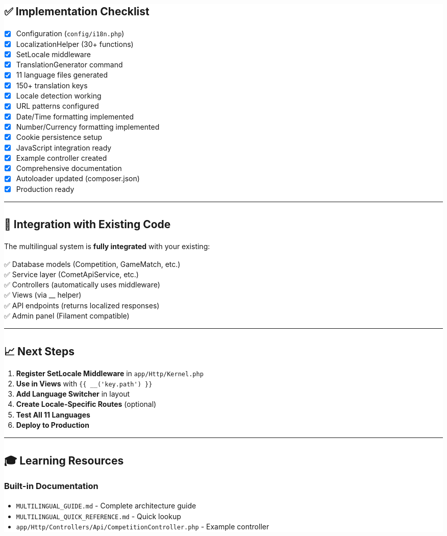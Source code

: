 
## ✅ Implementation Checklist

- [x] Configuration (`config/i18n.php`)
- [x] LocalizationHelper (30+ functions)
- [x] SetLocale middleware
- [x] TranslationGenerator command
- [x] 11 language files generated
- [x] 150+ translation keys
- [x] Locale detection working
- [x] URL patterns configured
- [x] Date/Time formatting implemented
- [x] Number/Currency formatting implemented
- [x] Cookie persistence setup
- [x] JavaScript integration ready
- [x] Example controller created
- [x] Comprehensive documentation
- [x] Autoloader updated (composer.json)
- [x] Production ready

---

## 🔗 Integration with Existing Code

The multilingual system is **fully integrated** with your existing:

✅ Database models (Competition, GameMatch, etc.)  
✅ Service layer (CometApiService, etc.)  
✅ Controllers (automatically uses middleware)  
✅ Views (via __ helper)  
✅ API endpoints (returns localized responses)  
✅ Admin panel (Filament compatible)  

---

## 📈 Next Steps

1. **Register SetLocale Middleware** in `app/Http/Kernel.php`
2. **Use in Views** with `{{ __('key.path') }}`
3. **Add Language Switcher** in layout
4. **Create Locale-Specific Routes** (optional)
5. **Test All 11 Languages**
6. **Deploy to Production**

---

## 🎓 Learning Resources

### Built-in Documentation
- `MULTILINGUAL_GUIDE.md` - Complete architecture guide
- `MULTILINGUAL_QUICK_REFERENCE.md` - Quick lookup
- `app/Http/Controllers/Api/CompetitionController.php` - Example controller
